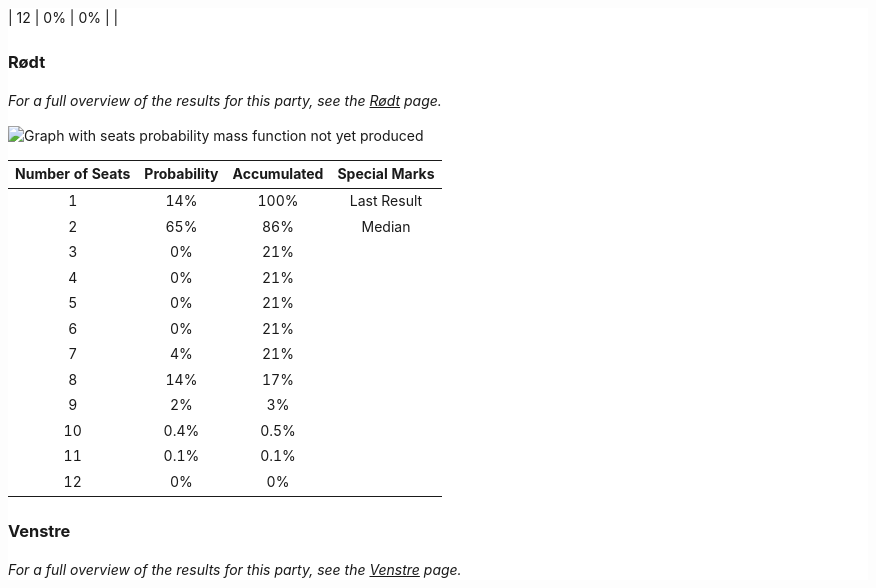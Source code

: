 | 12 | 0% | 0% |  |

### Rødt

*For a full overview of the results for this party, see the [Rødt](party-rødt.html) page.*

![Graph with seats probability mass function not yet produced](2018-05-07-ResponsAnalyse-seats-pmf-rødt.png "Seats Probability Mass Function")

| Number of Seats | Probability | Accumulated | Special Marks |
|:---------------:|:-----------:|:-----------:|:-------------:|
| 1 | 14% | 100% | Last Result |
| 2 | 65% | 86% | Median |
| 3 | 0% | 21% |  |
| 4 | 0% | 21% |  |
| 5 | 0% | 21% |  |
| 6 | 0% | 21% |  |
| 7 | 4% | 21% |  |
| 8 | 14% | 17% |  |
| 9 | 2% | 3% |  |
| 10 | 0.4% | 0.5% |  |
| 11 | 0.1% | 0.1% |  |
| 12 | 0% | 0% |  |

### Venstre

*For a full overview of the results for this party, see the [Venstre](party-venstre.html) page.*
